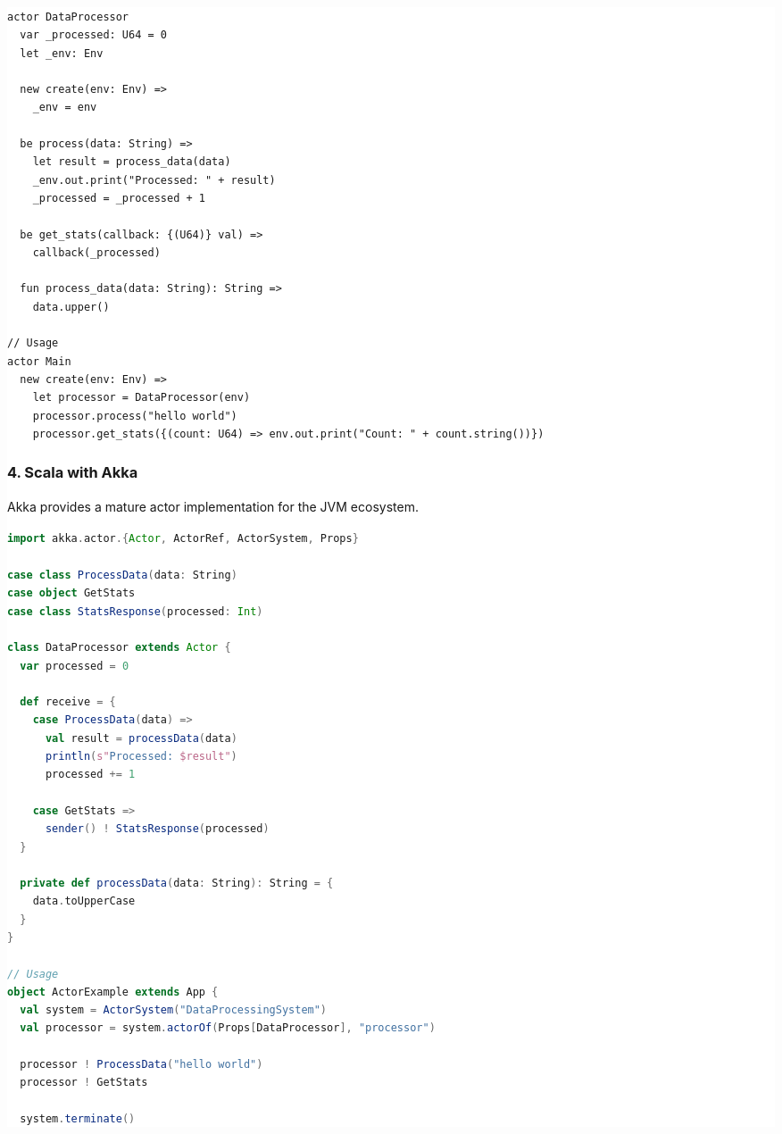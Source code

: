 ```pony
actor DataProcessor
  var _processed: U64 = 0
  let _env: Env

  new create(env: Env) =>
    _env = env

  be process(data: String) =>
    let result = process_data(data)
    _env.out.print("Processed: " + result)
    _processed = _processed + 1

  be get_stats(callback: {(U64)} val) =>
    callback(_processed)

  fun process_data(data: String): String =>
    data.upper()

// Usage
actor Main
  new create(env: Env) =>
    let processor = DataProcessor(env)
    processor.process("hello world")
    processor.get_stats({(count: U64) => env.out.print("Count: " + count.string())})
```

### 4. Scala with Akka

Akka provides a mature actor implementation for the JVM ecosystem.

```scala
import akka.actor.{Actor, ActorRef, ActorSystem, Props}

case class ProcessData(data: String)
case object GetStats
case class StatsResponse(processed: Int)

class DataProcessor extends Actor {
  var processed = 0

  def receive = {
    case ProcessData(data) =>
      val result = processData(data)
      println(s"Processed: $result")
      processed += 1

    case GetStats =>
      sender() ! StatsResponse(processed)
  }

  private def processData(data: String): String = {
    data.toUpperCase
  }
}

// Usage
object ActorExample extends App {
  val system = ActorSystem("DataProcessingSystem")
  val processor = system.actorOf(Props[DataProcessor], "processor")

  processor ! ProcessData("hello world")
  processor ! GetStats

  system.terminate()
```